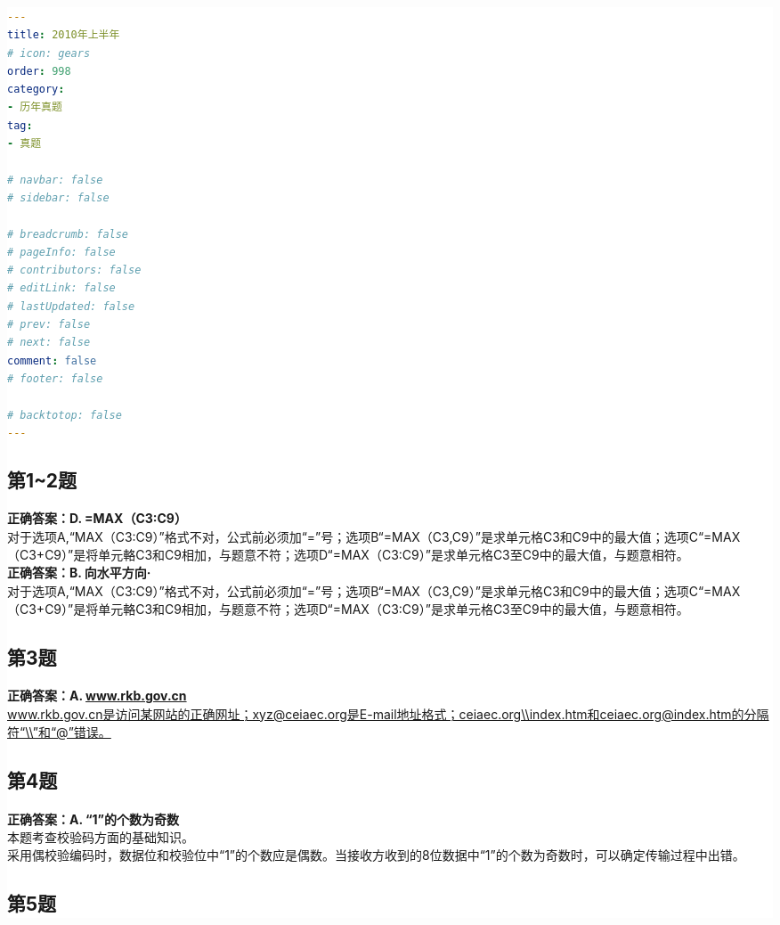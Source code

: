```yaml
---  
title: 2010年上半年  
# icon: gears  
order: 998  
category:  
- 历年真题  
tag:  
- 真题  
  
# navbar: false  
# sidebar: false  
  
# breadcrumb: false  
# pageInfo: false  
# contributors: false  
# editLink: false  
# lastUpdated: false  
# prev: false  
# next: false  
comment: false  
# footer: false  
  
# backtotop: false  
---  
```

## 第1~2题 ##

**正确答案：D. =MAX（C3:C9）**  
对于选项A,“MAX（C3:C9）”格式不对，公式前必须加“=”号；选项B“=MAX（C3,C9）”是求单元格C3和C9中的最大值；选项C“=MAX（C3+C9）”是将单元輅C3和C9相加，与题意不符；选项D“=MAX（C3:C9）”是求单元格C3至C9中的最大值，与题意相符。  
**正确答案：B. 向水平方向·**  
对于选项A,“MAX（C3:C9）”格式不对，公式前必须加“=”号；选项B“=MAX（C3,C9）”是求单元格C3和C9中的最大值；选项C“=MAX（C3+C9）”是将单元輅C3和C9相加，与题意不符；选项D“=MAX（C3:C9）”是求单元格C3至C9中的最大值，与题意相符。  


## 第3题 ##

**正确答案：A. www.rkb.gov.cn**  
www.rkb.gov.cn是访问某网站的正确网址；xyz@ceiaec.org是E-mail地址格式；ceiaec.org\\index.htm和ceiaec.org@index.htm的分隔符“\\”和“@”错误。  


## 第4题 ##

**正确答案：A. “1”的个数为奇数**  
本题考查校验码方面的基础知识。  
采用偶校验编码时，数据位和校验位中“1”的个数应是偶数。当接收方收到的8位数据中“1”的个数为奇数时，可以确定传输过程中出错。  


## 第5题 ##
